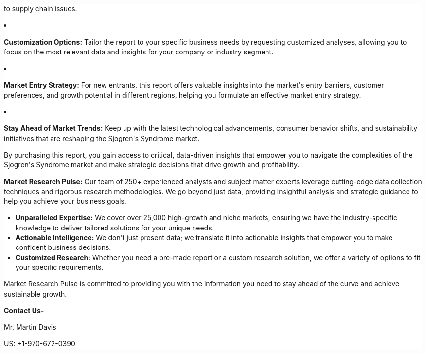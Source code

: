 to supply chain issues.</p></li><li><p><strong>Customization Options:</strong> Tailor the report to your specific business needs by requesting customized analyses, allowing you to focus on the most relevant data and insights for your company or industry segment.</p></li><li><p><strong>Market Entry Strategy:</strong> For new entrants, this report offers valuable insights into the market's entry barriers, customer preferences, and growth potential in different regions, helping you formulate an effective market entry strategy.</p></li><li><p><strong>Stay Ahead of Market Trends:</strong> Keep up with the latest technological advancements, consumer behavior shifts, and sustainability initiatives that are reshaping the Sjogren's Syndrome market.</p></li></ol><p>By purchasing this report, you gain access to critical, data-driven insights that empower you to navigate the complexities of the Sjogren's Syndrome market and make strategic decisions that drive growth and profitability.</p><p><strong>Market Research Pulse:</strong>&nbsp;Our team of 250+ experienced analysts and subject matter experts leverage cutting-edge data collection techniques and rigorous research methodologies. We go beyond just data, providing insightful analysis and strategic guidance to help you achieve your business goals.</p><ul><li><strong>Unparalleled Expertise:</strong>&nbsp;We cover over 25,000 high-growth and niche markets, ensuring we have the industry-specific knowledge to deliver tailored solutions for your unique needs.</li><li><strong>Actionable Intelligence:</strong>&nbsp;We don't just present data; we translate it into actionable insights that empower you to make confident business decisions.</li><li><strong>Customized Research:</strong>&nbsp;Whether you need a pre-made report or a custom research solution, we offer a variety of options to fit your specific requirements.</li></ul><p>Market Research Pulse is committed to providing you with the information you need to stay ahead of the curve and achieve sustainable growth.</p><p><strong>Contact Us-</strong></p><p>Mr. Martin Davis</p><p>US: +1-970-672-0390</p>
